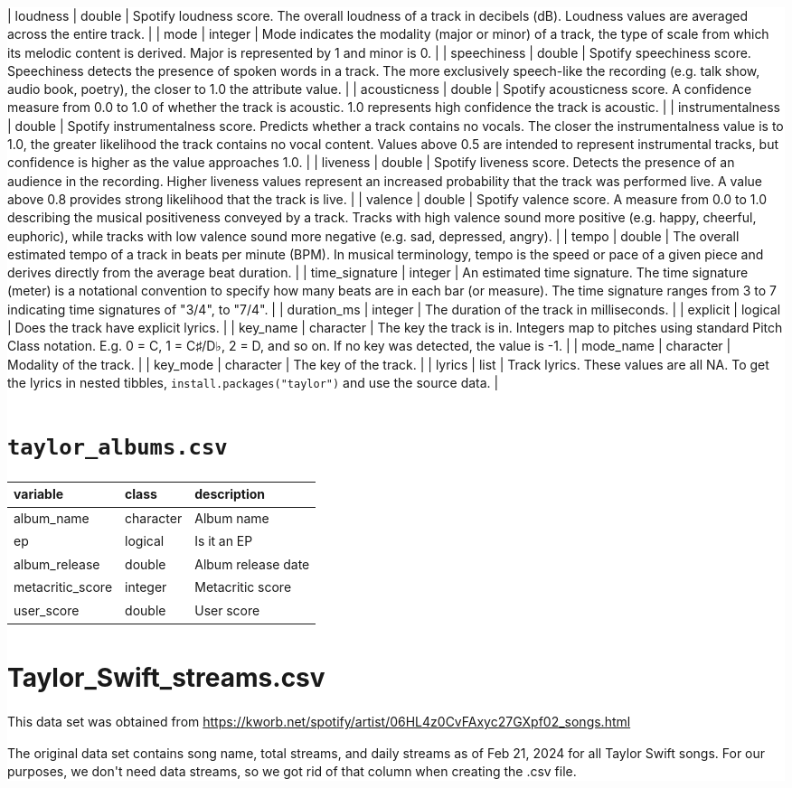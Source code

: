 | loudness            | double    | Spotify loudness score. The overall loudness of a track in decibels (dB). Loudness values are averaged across the entire track.                                                                                                                                                                                 |
| mode                | integer   | Mode indicates the modality (major or minor) of a track, the type of scale from which its melodic content is derived. Major is represented by 1 and minor is 0.                                                                                                                                                 |
| speechiness         | double    | Spotify speechiness score. Speechiness detects the presence of spoken words in a track. The more exclusively speech-like the recording (e.g. talk show, audio book, poetry), the closer to 1.0 the attribute value.                                                                                             |
| acousticness        | double    | Spotify acousticness score. A confidence measure from 0.0 to 1.0 of whether the track is acoustic. 1.0 represents high confidence the track is acoustic.                                                                                                                                                        |
| instrumentalness    | double    | Spotify instrumentalness score. Predicts whether a track contains no vocals. The closer the instrumentalness value is to 1.0, the greater likelihood the track contains no vocal content. Values above 0.5 are intended to represent instrumental tracks, but confidence is higher as the value approaches 1.0. |
| liveness            | double    | Spotify liveness score. Detects the presence of an audience in the recording. Higher liveness values represent an increased probability that the track was performed live. A value above 0.8 provides strong likelihood that the track is live.                                                                 |
| valence             | double    | Spotify valence score. A measure from 0.0 to 1.0 describing the musical positiveness conveyed by a track. Tracks with high valence sound more positive (e.g. happy, cheerful, euphoric), while tracks with low valence sound more negative (e.g. sad, depressed, angry).                                        |
| tempo               | double    | The overall estimated tempo of a track in beats per minute (BPM). In musical terminology, tempo is the speed or pace of a given piece and derives directly from the average beat duration.                                                                                                                      |
| time_signature      | integer   | An estimated time signature. The time signature (meter) is a notational convention to specify how many beats are in each bar (or measure). The time signature ranges from 3 to 7 indicating time signatures of "3/4", to "7/4".                                                                                 |
| duration_ms         | integer   | The duration of the track in milliseconds.                                                                                                                                                                                                                                                                      |
| explicit            | logical   | Does the track have explicit lyrics.                                                                                                                                                                                                                                                                            |
| key_name            | character | The key the track is in. Integers map to pitches using standard Pitch Class notation. E.g. 0 = C, 1 = C♯/D♭, 2 = D, and so on. If no key was detected, the value is -1.                                                                                                                                         |
| mode_name           | character | Modality of the track.                                                                                                                                                                                                                                                                                          |
| key_mode            | character | The key of the track.                                                                                                                                                                                                                                                                                           |
| lyrics              | list      | Track lyrics. These values are all NA. To get the lyrics in nested tibbles, `install.packages("taylor")` and use the source data.                                                                                                                                                                               |

# `taylor_albums.csv`

| variable         | class     | description        |
|:-----------------|:----------|:-------------------|
| album_name       | character | Album name         |
| ep               | logical   | Is it an EP        |
| album_release    | double    | Album release date |
| metacritic_score | integer   | Metacritic score   |
| user_score       | double    | User score         |


# Taylor_Swift_streams.csv

This data set was obtained from https://kworb.net/spotify/artist/06HL4z0CvFAxyc27GXpf02_songs.html

The original data set contains song name, total streams, and daily streams as of Feb 21, 2024 for all Taylor Swift songs. For our purposes, we don't need data streams, so we got rid of that column when creating the .csv file.